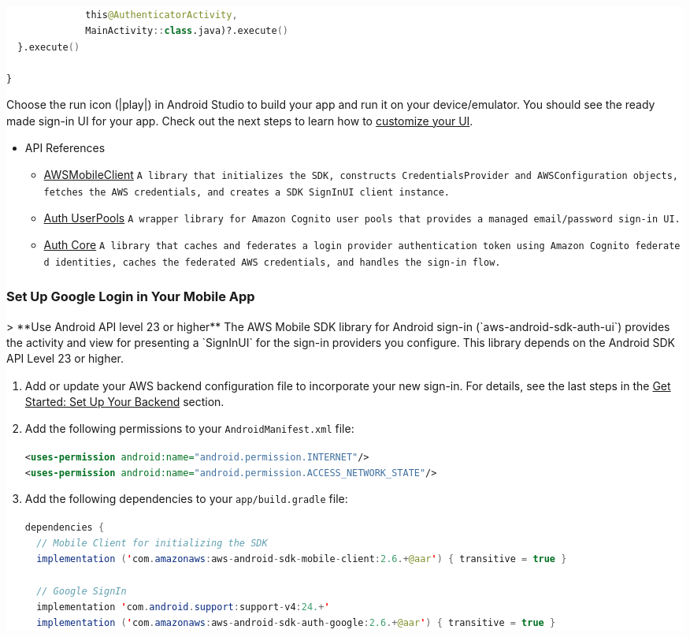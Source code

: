 ```kotlin
              this@AuthenticatorActivity,
              MainActivity::class.java)?.execute()
  }.execute()

}
```

Choose the run icon (|play|) in Android Studio to build your app and run it on your device/emulator. You should see the ready made sign-in UI for your app. Check out the next steps to learn how to [customize your UI](add-aws-mobile-user-sign-in-customize).

* API References
    * [AWSMobileClient](https://docs.aws.amazon.com/AWSAndroidSDK/latest/javadoc/com/amazonaws/mobile/client/AWSMobileClient.html)
    `A library that initializes the SDK, constructs CredentialsProvider and AWSConfiguration objects, fetches the AWS credentials, and creates a SDK SignInUI client instance.`

    * [Auth UserPools](https://docs.aws.amazon.com/AWSAndroidSDK/latest/javadoc/com/amazonaws/mobile/auth/userpools/CognitoUserPoolsSignInProvider.html)
    `A wrapper library for Amazon Cognito user pools that provides a managed email/password sign-in UI.`

    * [Auth Core](https://docs.aws.amazon.com/AWSAndroidSDK/latest/javadoc/com/amazonaws/mobile/auth/core/IdentityManager.html)
   `A library that caches and federates a login provider authentication token using Amazon Cognito federated identities, caches the federated AWS credentials, and handles the sign-in flow.`
</div>

### Set Up Google Login in Your Mobile App
<div id="java" class="tab-content current">
> **Use Android API level 23 or higher** The AWS Mobile SDK library for Android sign-in (`aws-android-sdk-auth-ui`) provides the activity and view for presenting a `SignInUI` for the sign-in providers you configure. This library depends on the Android SDK API Level 23 or higher.

1. Add or update your AWS backend configuration file to incorporate your new sign-in. For details, see the last steps in the [Get Started: Set Up Your Backend](./add-aws-mobile-sdk-basic-setup) section.

2. Add the following permissions to your `AndroidManifest.xml` file:

    ```xml
    <uses-permission android:name="android.permission.INTERNET"/>
    <uses-permission android:name="android.permission.ACCESS_NETWORK_STATE"/>
    ```
3. Add the following dependencies to your `app/build.gradle` file:

    ```java
    dependencies {
      // Mobile Client for initializing the SDK
      implementation ('com.amazonaws:aws-android-sdk-mobile-client:2.6.+@aar') { transitive = true }

      // Google SignIn
      implementation 'com.android.support:support-v4:24.+'
      implementation ('com.amazonaws:aws-android-sdk-auth-google:2.6.+@aar') { transitive = true }
